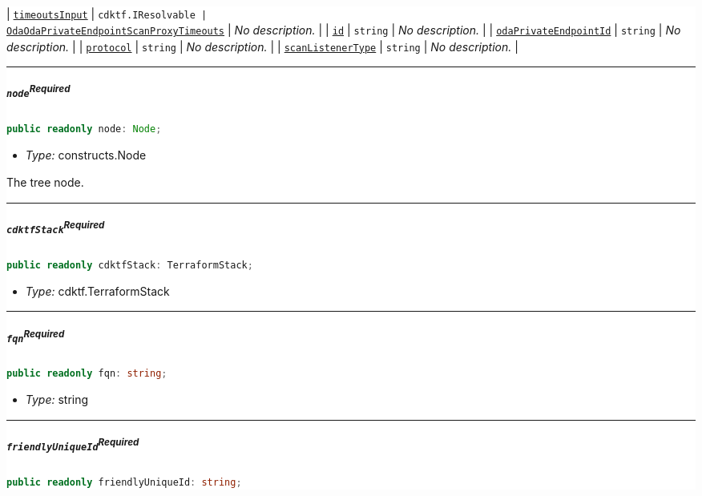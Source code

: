 | <code><a href="#rhizo-co-terraform-provider-oci.odaOdaPrivateEndpointScanProxy.OdaOdaPrivateEndpointScanProxy.property.timeoutsInput">timeoutsInput</a></code> | <code>cdktf.IResolvable \| <a href="#rhizo-co-terraform-provider-oci.odaOdaPrivateEndpointScanProxy.OdaOdaPrivateEndpointScanProxyTimeouts">OdaOdaPrivateEndpointScanProxyTimeouts</a></code> | *No description.* |
| <code><a href="#rhizo-co-terraform-provider-oci.odaOdaPrivateEndpointScanProxy.OdaOdaPrivateEndpointScanProxy.property.id">id</a></code> | <code>string</code> | *No description.* |
| <code><a href="#rhizo-co-terraform-provider-oci.odaOdaPrivateEndpointScanProxy.OdaOdaPrivateEndpointScanProxy.property.odaPrivateEndpointId">odaPrivateEndpointId</a></code> | <code>string</code> | *No description.* |
| <code><a href="#rhizo-co-terraform-provider-oci.odaOdaPrivateEndpointScanProxy.OdaOdaPrivateEndpointScanProxy.property.protocol">protocol</a></code> | <code>string</code> | *No description.* |
| <code><a href="#rhizo-co-terraform-provider-oci.odaOdaPrivateEndpointScanProxy.OdaOdaPrivateEndpointScanProxy.property.scanListenerType">scanListenerType</a></code> | <code>string</code> | *No description.* |

---

##### `node`<sup>Required</sup> <a name="node" id="rhizo-co-terraform-provider-oci.odaOdaPrivateEndpointScanProxy.OdaOdaPrivateEndpointScanProxy.property.node"></a>

```typescript
public readonly node: Node;
```

- *Type:* constructs.Node

The tree node.

---

##### `cdktfStack`<sup>Required</sup> <a name="cdktfStack" id="rhizo-co-terraform-provider-oci.odaOdaPrivateEndpointScanProxy.OdaOdaPrivateEndpointScanProxy.property.cdktfStack"></a>

```typescript
public readonly cdktfStack: TerraformStack;
```

- *Type:* cdktf.TerraformStack

---

##### `fqn`<sup>Required</sup> <a name="fqn" id="rhizo-co-terraform-provider-oci.odaOdaPrivateEndpointScanProxy.OdaOdaPrivateEndpointScanProxy.property.fqn"></a>

```typescript
public readonly fqn: string;
```

- *Type:* string

---

##### `friendlyUniqueId`<sup>Required</sup> <a name="friendlyUniqueId" id="rhizo-co-terraform-provider-oci.odaOdaPrivateEndpointScanProxy.OdaOdaPrivateEndpointScanProxy.property.friendlyUniqueId"></a>

```typescript
public readonly friendlyUniqueId: string;
```
